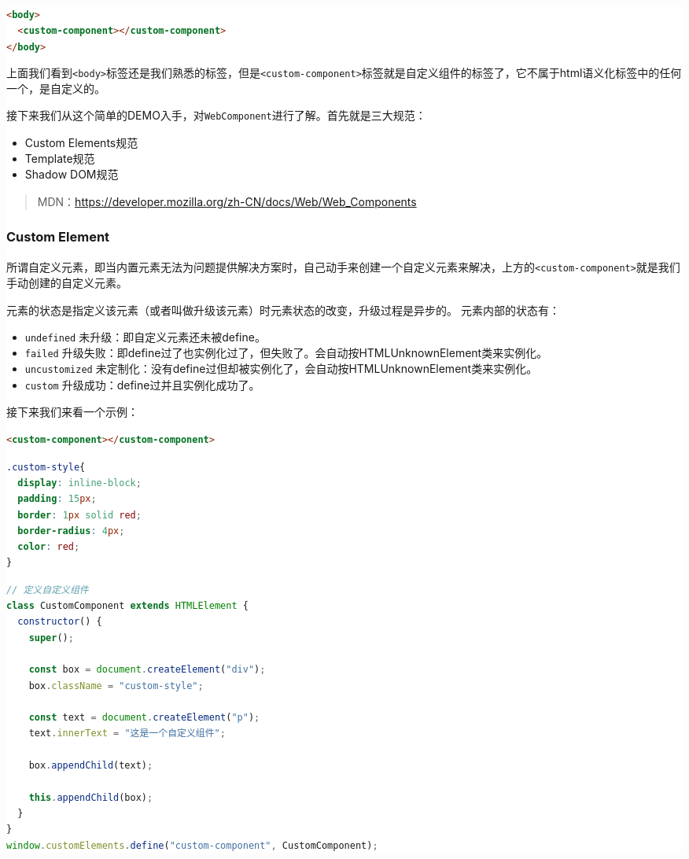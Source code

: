 ```html
<body>
  <custom-component></custom-component>
</body>
```

上面我们看到`<body>`标签还是我们熟悉的标签，但是`<custom-component>`标签就是自定义组件的标签了，它不属于html语义化标签中的任何一个，是自定义的。

接下来我们从这个简单的DEMO入手，对`WebComponent`进行了解。首先就是三大规范：

- Custom Elements规范
- Template规范
- Shadow DOM规范

> MDN：https://developer.mozilla.org/zh-CN/docs/Web/Web_Components



### Custom Element

所谓自定义元素，即当内置元素无法为问题提供解决方案时，自己动手来创建一个自定义元素来解决，上方的`<custom-component>`就是我们手动创建的自定义元素。

元素的状态是指定义该元素（或者叫做升级该元素）时元素状态的改变，升级过程是异步的。 元素内部的状态有：

- `undefined` 未升级：即自定义元素还未被define。
- `failed` 升级失败：即define过了也实例化过了，但失败了。会自动按HTMLUnknownElement类来实例化。
- `uncustomized` 未定制化：没有define过但却被实例化了，会自动按HTMLUnknownElement类来实例化。
- `custom` 升级成功：define过并且实例化成功了。

接下来我们来看一个示例：

```html
<custom-component></custom-component>
```

```css
.custom-style{
  display: inline-block;
  padding: 15px;
  border: 1px solid red;
  border-radius: 4px;
  color: red;
}
```

```js
// 定义自定义组件
class CustomComponent extends HTMLElement {
  constructor() {
    super();

    const box = document.createElement("div");
    box.className = "custom-style";

    const text = document.createElement("p");
    text.innerText = "这是一个自定义组件";

    box.appendChild(text);

    this.appendChild(box);
  }
}
window.customElements.define("custom-component", CustomComponent);
```
